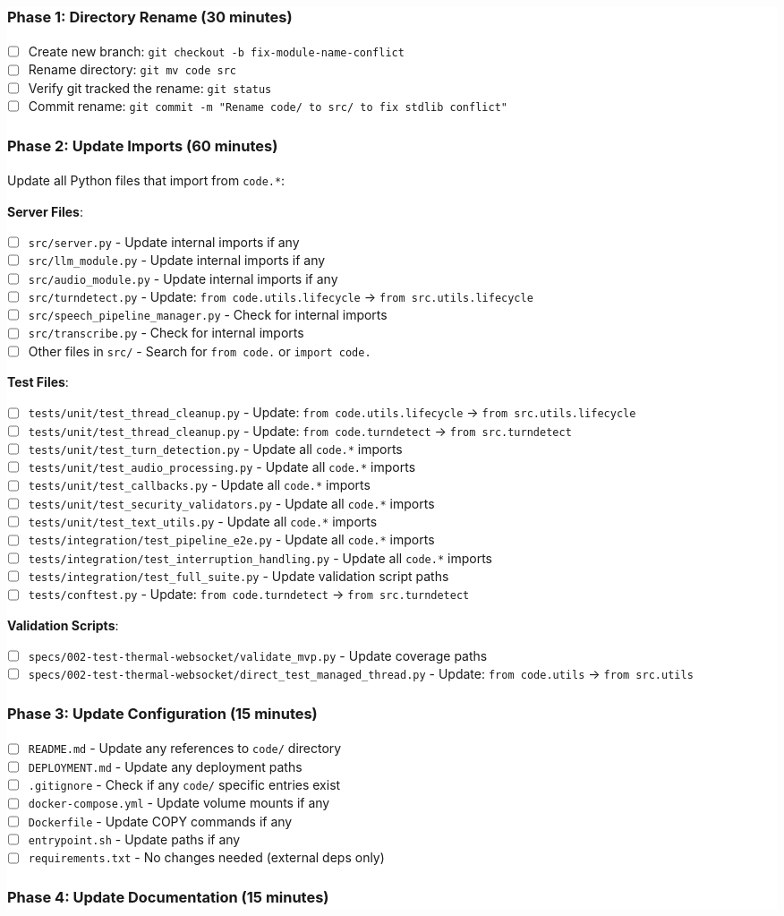 ### Phase 1: Directory Rename (30 minutes)

- [ ] Create new branch: `git checkout -b fix-module-name-conflict`
- [ ] Rename directory: `git mv code src`
- [ ] Verify git tracked the rename: `git status`
- [ ] Commit rename: `git commit -m "Rename code/ to src/ to fix stdlib conflict"`

### Phase 2: Update Imports (60 minutes)

Update all Python files that import from `code.*`:

**Server Files**:

- [ ] `src/server.py` - Update internal imports if any
- [ ] `src/llm_module.py` - Update internal imports if any
- [ ] `src/audio_module.py` - Update internal imports if any
- [ ] `src/turndetect.py` - Update: `from code.utils.lifecycle` → `from src.utils.lifecycle`
- [ ] `src/speech_pipeline_manager.py` - Check for internal imports
- [ ] `src/transcribe.py` - Check for internal imports
- [ ] Other files in `src/` - Search for `from code.` or `import code.`

**Test Files**:

- [ ] `tests/unit/test_thread_cleanup.py` - Update: `from code.utils.lifecycle` → `from src.utils.lifecycle`
- [ ] `tests/unit/test_thread_cleanup.py` - Update: `from code.turndetect` → `from src.turndetect`
- [ ] `tests/unit/test_turn_detection.py` - Update all `code.*` imports
- [ ] `tests/unit/test_audio_processing.py` - Update all `code.*` imports
- [ ] `tests/unit/test_callbacks.py` - Update all `code.*` imports
- [ ] `tests/unit/test_security_validators.py` - Update all `code.*` imports
- [ ] `tests/unit/test_text_utils.py` - Update all `code.*` imports
- [ ] `tests/integration/test_pipeline_e2e.py` - Update all `code.*` imports
- [ ] `tests/integration/test_interruption_handling.py` - Update all `code.*` imports
- [ ] `tests/integration/test_full_suite.py` - Update validation script paths
- [ ] `tests/conftest.py` - Update: `from code.turndetect` → `from src.turndetect`

**Validation Scripts**:

- [ ] `specs/002-test-thermal-websocket/validate_mvp.py` - Update coverage paths
- [ ] `specs/002-test-thermal-websocket/direct_test_managed_thread.py` - Update: `from code.utils` → `from src.utils`

### Phase 3: Update Configuration (15 minutes)

- [ ] `README.md` - Update any references to `code/` directory
- [ ] `DEPLOYMENT.md` - Update any deployment paths
- [ ] `.gitignore` - Check if any `code/` specific entries exist
- [ ] `docker-compose.yml` - Update volume mounts if any
- [ ] `Dockerfile` - Update COPY commands if any
- [ ] `entrypoint.sh` - Update paths if any
- [ ] `requirements.txt` - No changes needed (external deps only)

### Phase 4: Update Documentation (15 minutes)
